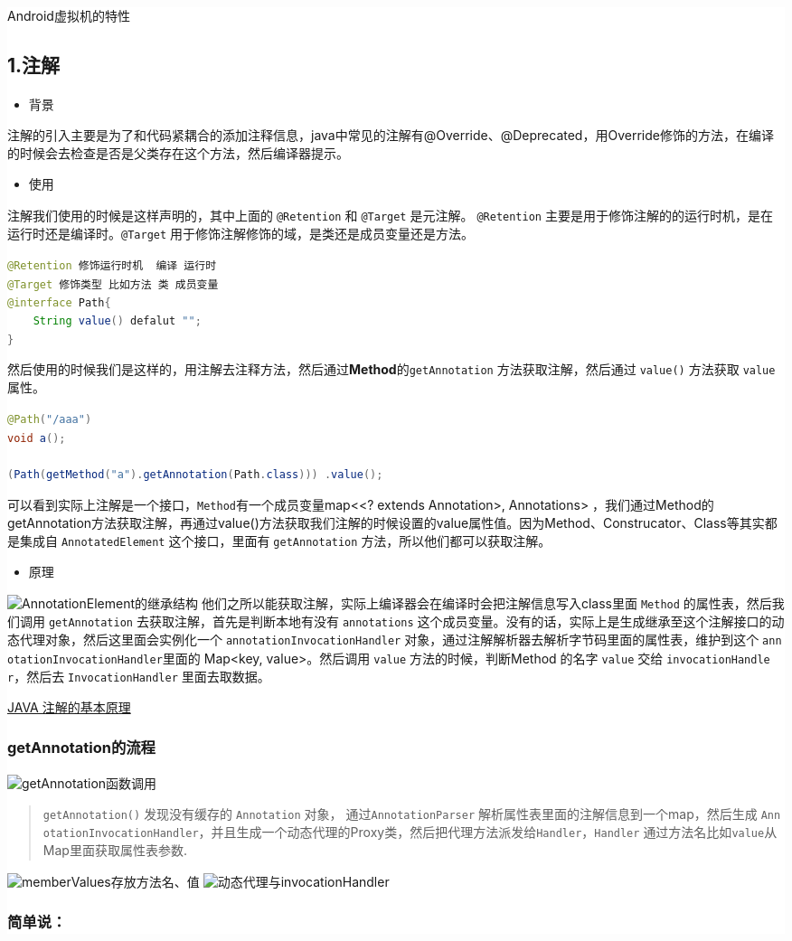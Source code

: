 

Android虚拟机的特性



## <a id="1.注解">1.注解</a>

- 背景

注解的引入主要是为了和代码紧耦合的添加注释信息，java中常见的注解有@Override、@Deprecated，用Override修饰的方法，在编译的时候会去检查是否是父类存在这个方法，然后编译器提示。

- 使用

注解我们使用的时候是这样声明的，其中上面的 `@Retention` 和 `@Target` 是元注解。 `@Retention` 主要是用于修饰注解的的运行时机，是在运行时还是编译时。`@Target` 用于修饰注解修饰的域，是类还是成员变量还是方法。

```java
@Retention 修饰运行时机  编译 运行时
@Target 修饰类型 比如方法 类 成员变量
@interface Path{
	String value() defalut "";
}
```
然后使用的时候我们是这样的，用注解去注释方法，然后通过**Method**的`getAnnotation` 方法获取注解，然后通过 `value()` 方法获取 `value` 属性。
```java
@Path("/aaa")
void a();

(Path(getMethod("a").getAnnotation(Path.class))) .value();
```
可以看到实际上注解是一个接口，`Method`有一个成员变量map<<? extends Annotation>, Annotations> ，我们通过Method的getAnnotation方法获取注解，再通过value()方法获取我们注解的时候设置的value属性值。因为Method、Construcator、Class等其实都是集成自 `AnnotatedElement` 这个接口，里面有 `getAnnotation` 方法，所以他们都可以获取注解。

- 原理

![AnnotationElement的继承结构](https://img-blog.csdnimg.cn/20190307221124191.png?x-oss-process=image/watermark,type_ZmFuZ3poZW5naGVpdGk,shadow_10,text_aHR0cHM6Ly9ibG9nLmNzZG4ubmV0L3dhbmd6aGlibzY2Ng==,size_16,color_FFFFFF,t_70)
他们之所以能获取注解，实际上编译器会在编译时会把注解信息写入class里面 `Method` 的属性表，然后我们调用 `getAnnotation` 去获取注解，首先是判断本地有没有 `annotations` 这个成员变量。没有的话，实际上是生成继承至这个注解接口的动态代理对象，然后这里面会实例化一个 `annotationInvocationHandler` 对象，通过注解解析器去解析字节码里面的属性表，维护到这个 `annotationInvocationHandler`里面的 Map<key, value>。然后调用  `value` 方法的时候，判断Method 的名字 `value` 交给 `invocationHandler`，然后去 `InvocationHandler` 里面去取数据。

[JAVA 注解的基本原理](https://juejin.im/post/5b45bd715188251b3a1db54f)

### <a id="getAnnotation的流程">getAnnotation的流程</a>
![getAnnotation函数调用](https://img-blog.csdnimg.cn/20190308115403444.png?x-oss-process=image/watermark,type_ZmFuZ3poZW5naGVpdGk,shadow_10,text_aHR0cHM6Ly9ibG9nLmNzZG4ubmV0L3dhbmd6aGlibzY2Ng==,size_16,color_FFFFFF,t_70)
> `getAnnotation()` 发现没有缓存的 `Annotation` 对象， 通过`AnnotationParser` 解析属性表里面的注解信息到一个map，然后生成 `AnnotationInvocationHandler`，并且生成一个动态代理的Proxy类，然后把代理方法派发给`Handler`，`Handler` 通过方法名比如`value`从Map里面获取属性表参数.

![memberValues存放方法名、值](https://img-blog.csdnimg.cn/20190308140942229.png?x-oss-process=image/watermark,type_ZmFuZ3poZW5naGVpdGk,shadow_10,text_aHR0cHM6Ly9ibG9nLmNzZG4ubmV0L3dhbmd6aGlibzY2Ng==,size_16,color_FFFFFF,t_70)
![动态代理与invocationHandler](https://img-blog.csdnimg.cn/20190403123142530.png?x-oss-process=image/watermark,type_ZmFuZ3poZW5naGVpdGk,shadow_10,text_aHR0cHM6Ly9ibG9nLmNzZG4ubmV0L3dhbmd6aGlibzY2Ng==,size_16,color_FFFFFF,t_70)

### 简单说：
